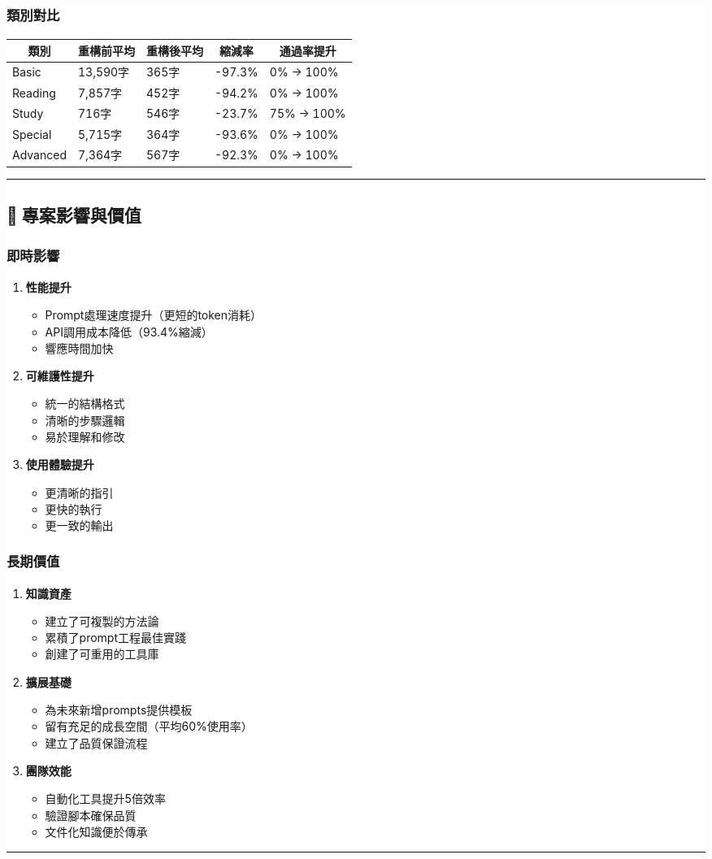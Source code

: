 ### 類別對比

| 類別 | 重構前平均 | 重構後平均 | 縮減率 | 通過率提升 |
|------|------------|------------|--------|------------|
| Basic | 13,590字 | 365字 | -97.3% | 0% → 100% |
| Reading | 7,857字 | 452字 | -94.2% | 0% → 100% |
| Study | 716字 | 546字 | -23.7% | 75% → 100% |
| Special | 5,715字 | 364字 | -93.6% | 0% → 100% |
| Advanced | 7,364字 | 567字 | -92.3% | 0% → 100% |

---

## 🚀 專案影響與價值

### 即時影響

1. **性能提升**
   - Prompt處理速度提升（更短的token消耗）
   - API調用成本降低（93.4%縮減）
   - 響應時間加快

2. **可維護性提升**
   - 統一的結構格式
   - 清晰的步驟邏輯
   - 易於理解和修改

3. **使用體驗提升**
   - 更清晰的指引
   - 更快的執行
   - 更一致的輸出

### 長期價值

1. **知識資產**
   - 建立了可複製的方法論
   - 累積了prompt工程最佳實踐
   - 創建了可重用的工具庫

2. **擴展基礎**
   - 為未來新增prompts提供模板
   - 留有充足的成長空間（平均60%使用率）
   - 建立了品質保證流程

3. **團隊效能**
   - 自動化工具提升5倍效率
   - 驗證腳本確保品質
   - 文件化知識便於傳承

---
